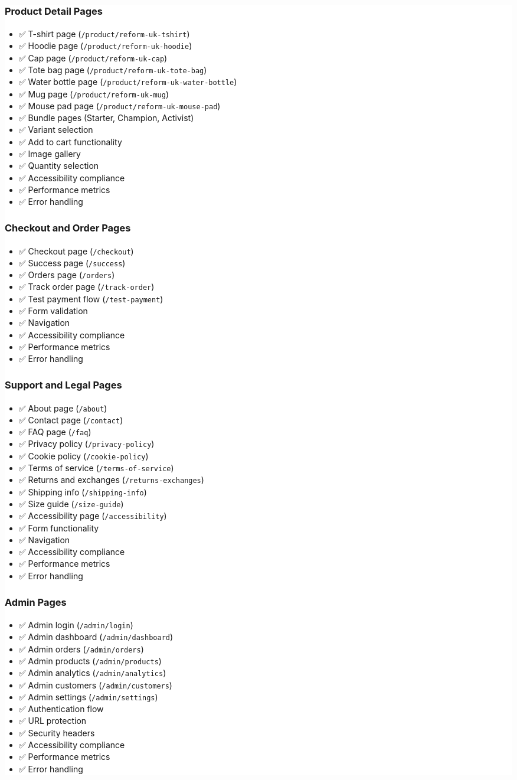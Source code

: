 ### Product Detail Pages
- ✅ T-shirt page (`/product/reform-uk-tshirt`)
- ✅ Hoodie page (`/product/reform-uk-hoodie`)
- ✅ Cap page (`/product/reform-uk-cap`)
- ✅ Tote bag page (`/product/reform-uk-tote-bag`)
- ✅ Water bottle page (`/product/reform-uk-water-bottle`)
- ✅ Mug page (`/product/reform-uk-mug`)
- ✅ Mouse pad page (`/product/reform-uk-mouse-pad`)
- ✅ Bundle pages (Starter, Champion, Activist)
- ✅ Variant selection
- ✅ Add to cart functionality
- ✅ Image gallery
- ✅ Quantity selection
- ✅ Accessibility compliance
- ✅ Performance metrics
- ✅ Error handling

### Checkout and Order Pages
- ✅ Checkout page (`/checkout`)
- ✅ Success page (`/success`)
- ✅ Orders page (`/orders`)
- ✅ Track order page (`/track-order`)
- ✅ Test payment flow (`/test-payment`)
- ✅ Form validation
- ✅ Navigation
- ✅ Accessibility compliance
- ✅ Performance metrics
- ✅ Error handling

### Support and Legal Pages
- ✅ About page (`/about`)
- ✅ Contact page (`/contact`)
- ✅ FAQ page (`/faq`)
- ✅ Privacy policy (`/privacy-policy`)
- ✅ Cookie policy (`/cookie-policy`)
- ✅ Terms of service (`/terms-of-service`)
- ✅ Returns and exchanges (`/returns-exchanges`)
- ✅ Shipping info (`/shipping-info`)
- ✅ Size guide (`/size-guide`)
- ✅ Accessibility page (`/accessibility`)
- ✅ Form functionality
- ✅ Navigation
- ✅ Accessibility compliance
- ✅ Performance metrics
- ✅ Error handling

### Admin Pages
- ✅ Admin login (`/admin/login`)
- ✅ Admin dashboard (`/admin/dashboard`)
- ✅ Admin orders (`/admin/orders`)
- ✅ Admin products (`/admin/products`)
- ✅ Admin analytics (`/admin/analytics`)
- ✅ Admin customers (`/admin/customers`)
- ✅ Admin settings (`/admin/settings`)
- ✅ Authentication flow
- ✅ URL protection
- ✅ Security headers
- ✅ Accessibility compliance
- ✅ Performance metrics
- ✅ Error handling
